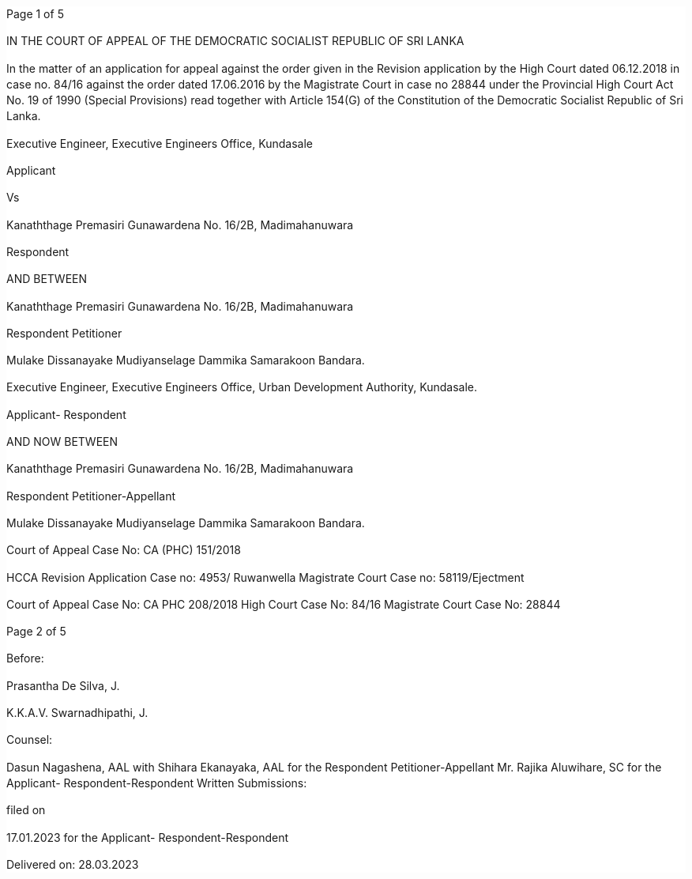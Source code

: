 Page 1 of 5

IN THE COURT OF APPEAL OF THE DEMOCRATIC SOCIALIST REPUBLIC OF SRI LANKA

In the matter of an application for appeal against the order given in the Revision application by the High Court dated 06.12.2018 in case no. 84/16 against the order dated 17.06.2016 by the Magistrate Court in case no 28844 under the Provincial High Court Act No. 19 of 1990 (Special Provisions) read together with Article 154(G) of the Constitution of the Democratic Socialist Republic of Sri Lanka.

Executive Engineer, Executive Engineers Office, Kundasale

Applicant

Vs

Kanaththage Premasiri Gunawardena No. 16/2B, Madimahanuwara

Respondent

AND BETWEEN

Kanaththage Premasiri Gunawardena No. 16/2B, Madimahanuwara

Respondent Petitioner

Mulake Dissanayake Mudiyanselage Dammika Samarakoon Bandara.

Executive Engineer, Executive Engineers Office, Urban Development Authority, Kundasale.

Applicant- Respondent

AND NOW BETWEEN

Kanaththage Premasiri Gunawardena No. 16/2B, Madimahanuwara

Respondent Petitioner-Appellant

Mulake Dissanayake Mudiyanselage Dammika Samarakoon Bandara.

Court of Appeal Case No: CA (PHC) 151/2018

HCCA Revision Application Case no: 4953/ Ruwanwella Magistrate Court Case no: 58119/Ejectment

Court of Appeal Case No: CA PHC 208/2018 High Court Case No: 84/16 Magistrate Court Case No: 28844

Page 2 of 5

Before:

Prasantha De Silva, J.

K.K.A.V. Swarnadhipathi, J.

Counsel:

Dasun Nagashena, AAL with Shihara Ekanayaka, AAL for the Respondent Petitioner-Appellant Mr. Rajika Aluwihare, SC for the Applicant- Respondent-Respondent Written Submissions:

filed on

17.01.2023 for the Applicant- Respondent-Respondent

Delivered on: 28.03.2023
